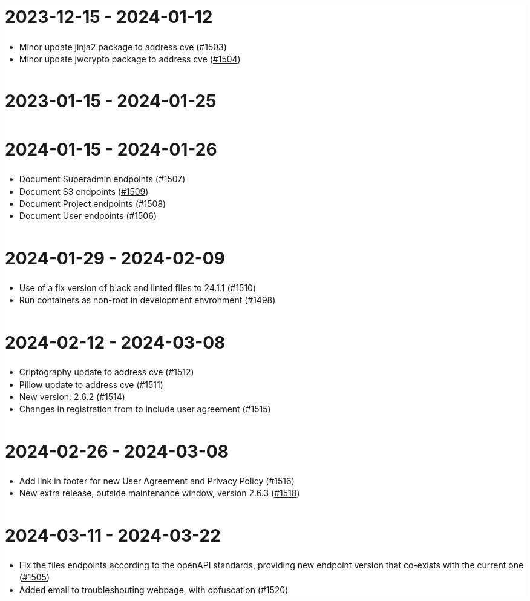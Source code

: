 # 2023-12-15 - 2024-01-12

- Minor update jinja2 package to address cve ([#1503](https://github.com/ScilifelabDataCentre/dds_web/pull/1503))
- Minor update jwcrypto package to address cve ([#1504](https://github.com/ScilifelabDataCentre/dds_web/pull/1504))

# 2023-01-15 - 2024-01-25

# 2024-01-15 - 2024-01-26

- Document Superadmin endpoints ([#1507](https://github.com/ScilifelabDataCentre/dds_web/pull/1507))
- Document S3 endpoints ([#1509](https://github.com/ScilifelabDataCentre/dds_web/pull/1509))
- Document Project endpoints ([#1508](https://github.com/ScilifelabDataCentre/dds_web/pull/1508))
- Document User endpoints ([#1506](https://github.com/ScilifelabDataCentre/dds_web/pull/1506))

# 2024-01-29 - 2024-02-09

- Use of a fix version of black and linted files to 24.1.1 ([#1510](https://github.com/ScilifelabDataCentre/dds_web/pull/1510))
- Run containers as non-root in development envronment ([#1498](https://github.com/ScilifelabDataCentre/dds_web/pull/1498))

# 2024-02-12 - 2024-03-08

- Criptography update to address cve ([#1512](https://github.com/ScilifelabDataCentre/dds_web/pull/1512))
- Pillow update to address cve ([#1511](https://github.com/ScilifelabDataCentre/dds_web/pull/1511))
- New version: 2.6.2 ([#1514](https://github.com/ScilifelabDataCentre/dds_web/pull/1514))
- Changes in registration from to include user agreement ([#1515](https://github.com/ScilifelabDataCentre/dds_web/pull/1515))

# 2024-02-26 - 2024-03-08

- Add link in footer for new User Agreement and Privacy Policy ([#1516](https://github.com/ScilifelabDataCentre/dds_web/pull/1516))
- New extra release, outside maintenance window, version 2.6.3 ([#1518](https://github.com/ScilifelabDataCentre/dds_web/pull/1518))

# 2024-03-11 - 2024-03-22

- Fix the files endpoints according to the openAPI standards, providing new endpoint version that co-exists with the current one ([#1505](https://github.com/ScilifelabDataCentre/dds_web/pull/1505))
- Added email to troubleshouting webpage, with obfuscation ([#1520](https://github.com/ScilifelabDataCentre/dds_web/pull/1520))
